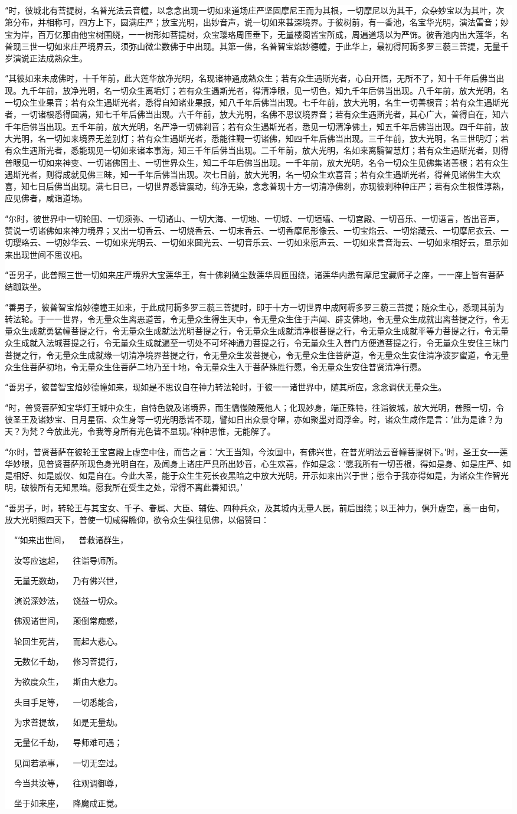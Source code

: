 “时，彼城北有菩提树，名普光法云音幢，以念念出现一切如来道场庄严坚固摩尼王而为其根，一切摩尼以为其干，众杂妙宝以为其叶，次第分布，并相称可，四方上下，圆满庄严；放宝光明，出妙音声，说一切如来甚深境界。于彼树前，有一香池，名宝华光明，演法雷音；妙宝为岸，百万亿那由他宝树围绕，一一树形如菩提树，众宝璎珞周匝垂下，无量楼阁皆宝所成，周遍道场以为严饰。彼香池内出大莲华，名普现三世一切如来庄严境界云，须弥山微尘数佛于中出现。其第一佛，名普智宝焰妙德幢，于此华上，最初得阿耨多罗三藐三菩提，无量千岁演说正法成熟众生。

“其彼如来未成佛时，十千年前，此大莲华放净光明，名现诸神通成熟众生；若有众生遇斯光者，心自开悟，无所不了，知十千年后佛当出现。九千年前，放净光明，名一切众生离垢灯；若有众生遇斯光者，得清净眼，见一切色，知九千年后佛当出现。八千年前，放大光明，名一切众生业果音；若有众生遇斯光者，悉得自知诸业果报，知八千年后佛当出现。七千年前，放大光明，名生一切善根音；若有众生遇斯光者，一切诸根悉得圆满，知七千年后佛当出现。六千年前，放大光明，名佛不思议境界音；若有众生遇斯光者，其心广大，普得自在，知六千年后佛当出现。五千年前，放大光明，名严净一切佛刹音；若有众生遇斯光者，悉见一切清净佛土，知五千年后佛当出现。四千年前，放大光明，名一切如来境界无差别灯；若有众生遇斯光者，悉能往觐一切诸佛，知四千年后佛当出现。三千年前，放大光明，名三世明灯；若有众生遇斯光者，悉能现见一切如来诸本事海，知三千年后佛当出现。二千年前，放大光明，名如来离翳智慧灯；若有众生遇斯光者，则得普眼见一切如来神变、一切诸佛国土、一切世界众生，知二千年后佛当出现。一千年前，放大光明，名令一切众生见佛集诸善根；若有众生遇斯光者，则得成就见佛三昧，知一千年后佛当出现。次七日前，放大光明，名一切众生欢喜音；若有众生遇斯光者，得普见诸佛生大欢喜，知七日后佛当出现。满七日已，一切世界悉皆震动，纯净无染，念念普现十方一切清净佛刹，亦现彼刹种种庄严；若有众生根性淳熟，应见佛者，咸诣道场。

“尔时，彼世界中一切轮围、一切须弥、一切诸山、一切大海、一切地、一切城、一切垣墙、一切宫殿、一切音乐、一切语言，皆出音声，赞说一切诸佛如来神力境界；又出一切香云、一切烧香云、一切末香云、一切香摩尼形像云、一切宝焰云、一切焰藏云、一切摩尼衣云、一切璎珞云、一切妙华云、一切如来光明云、一切如来圆光云、一切音乐云、一切如来愿声云、一切如来言音海云、一切如来相好云，显示如来出现世间不思议相。

“善男子，此普照三世一切如来庄严境界大宝莲华王，有十佛刹微尘数莲华周匝围绕，诸莲华内悉有摩尼宝藏师子之座，一一座上皆有菩萨结跏趺坐。

“善男子，彼普智宝焰妙德幢王如来，于此成阿耨多罗三藐三菩提时，即于十方一切世界中成阿耨多罗三藐三菩提；随众生心，悉现其前为转法轮。于一一世界，令无量众生离恶道苦，令无量众生得生天中，令无量众生住于声闻、辟支佛地，令无量众生成就出离菩提之行，令无量众生成就勇猛幢菩提之行，令无量众生成就法光明菩提之行，令无量众生成就清净根菩提之行，令无量众生成就平等力菩提之行，令无量众生成就入法城菩提之行，令无量众生成就遍至一切处不可坏神通力菩提之行，令无量众生入普门方便道菩提之行，令无量众生安住三昧门菩提之行，令无量众生成就缘一切清净境界菩提之行，令无量众生发菩提心，令无量众生住菩萨道，令无量众生安住清净波罗蜜道，令无量众生住菩萨初地，令无量众生住菩萨二地乃至十地，令无量众生入于菩萨殊胜行愿，令无量众生安住普贤清净行愿。

“善男子，彼普智宝焰妙德幢如来，现如是不思议自在神力转法轮时，于彼一一诸世界中，随其所应，念念调伏无量众生。

“时，普贤菩萨知宝华灯王城中众生，自恃色貌及诸境界，而生憍慢陵蔑他人；化现妙身，端正殊特，往诣彼城，放大光明，普照一切，令彼圣王及诸妙宝、日月星宿、众生身等一切光明悉皆不现，譬如日出众景夺曜，亦如聚墨对阎浮金。时，诸众生咸作是言：‘此为是谁？为天？为梵？今放此光，令我等身所有光色皆不显现。’种种思惟，无能解了。

“尔时，普贤菩萨在彼轮王宝宫殿上虚空中住，而告之言：‘大王当知，今汝国中，有佛兴世，在普光明法云音幢菩提树下。’时，圣王女──莲华妙眼，见普贤菩萨所现色身光明自在，及闻身上诸庄严具所出妙音，心生欢喜，作如是念：‘愿我所有一切善根，得如是身、如是庄严、如是相好、如是威仪、如是自在。今此大圣，能于众生生死长夜黑暗之中放大光明，开示如来出兴于世；愿令于我亦得如是，为诸众生作智光明，破彼所有无知黑暗。愿我所在受生之处，常得不离此善知识。’

“善男子，时，转轮王与其宝女、千子、眷属、大臣、辅佐、四种兵众，及其城内无量人民，前后围绕；以王神力，俱升虚空，高一由旬，放大光明照四天下，普使一切咸得瞻仰，欲令众生俱往见佛，以偈赞曰：

&nbsp;&nbsp;&nbsp;&nbsp;“‘如来出世间，&nbsp;&nbsp;&nbsp;&nbsp;普救诸群生，

&nbsp;&nbsp;&nbsp;&nbsp;汝等应速起，&nbsp;&nbsp;&nbsp;&nbsp;往诣导师所。

&nbsp;&nbsp;&nbsp;&nbsp;无量无数劫，&nbsp;&nbsp;&nbsp;&nbsp;乃有佛兴世，

&nbsp;&nbsp;&nbsp;&nbsp;演说深妙法，&nbsp;&nbsp;&nbsp;&nbsp;饶益一切众。

&nbsp;&nbsp;&nbsp;&nbsp;佛观诸世间，&nbsp;&nbsp;&nbsp;&nbsp;颠倒常痴惑，

&nbsp;&nbsp;&nbsp;&nbsp;轮回生死苦，&nbsp;&nbsp;&nbsp;&nbsp;而起大悲心。

&nbsp;&nbsp;&nbsp;&nbsp;无数亿千劫，&nbsp;&nbsp;&nbsp;&nbsp;修习菩提行，

&nbsp;&nbsp;&nbsp;&nbsp;为欲度众生，&nbsp;&nbsp;&nbsp;&nbsp;斯由大悲力。

&nbsp;&nbsp;&nbsp;&nbsp;头目手足等，&nbsp;&nbsp;&nbsp;&nbsp;一切悉能舍，

&nbsp;&nbsp;&nbsp;&nbsp;为求菩提故，&nbsp;&nbsp;&nbsp;&nbsp;如是无量劫。

&nbsp;&nbsp;&nbsp;&nbsp;无量亿千劫，&nbsp;&nbsp;&nbsp;&nbsp;导师难可遇；

&nbsp;&nbsp;&nbsp;&nbsp;见闻若承事，&nbsp;&nbsp;&nbsp;&nbsp;一切无空过。

&nbsp;&nbsp;&nbsp;&nbsp;今当共汝等，&nbsp;&nbsp;&nbsp;&nbsp;往观调御尊，

&nbsp;&nbsp;&nbsp;&nbsp;坐于如来座，&nbsp;&nbsp;&nbsp;&nbsp;降魔成正觉。
